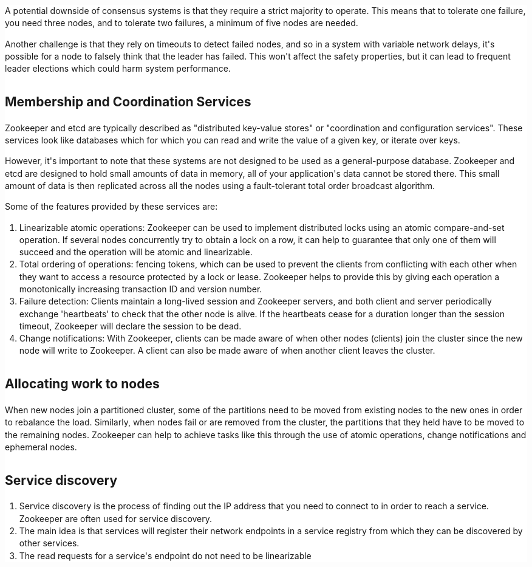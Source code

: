 A potential downside of consensus systems is that they require a strict majority to operate. This means that to tolerate one failure, you need three nodes, and to tolerate two failures, a minimum of five nodes are needed.

Another challenge is that they rely on timeouts to detect failed nodes, and so in a system with variable network delays, it's possible for a node to falsely think that the leader has failed. This won't affect the safety properties, but it can lead to frequent leader elections which could harm system performance.

## Membership and Coordination Services

Zookeeper and etcd are typically described as "distributed key-value stores" or "coordination and configuration services". These services look like databases which for which you can read and write the value of a given key, or iterate over keys.

However, it's important to note that these systems are not designed to be used as a general-purpose database. Zookeeper and etcd are designed to hold small amounts of data in memory, all of your application's data cannot be stored there. This small amount of data is then replicated across all the nodes using a fault-tolerant total order broadcast algorithm.

Some of the features provided by these services are:

1. Linearizable atomic operations: Zookeeper can be used to implement distributed locks using an atomic compare-and-set operation. If several nodes concurrently try to obtain a lock on a row, it can help to guarantee that only one of them will succeed and the operation will be atomic and linearizable.
2. Total ordering of operations: fencing tokens, which can be used to prevent the clients from conflicting with each other when they want to access a resource protected by a lock or lease. Zookeeper helps to provide this by giving each operation a monotonically increasing transaction ID and version number.
3. Failure detection: Clients maintain a long-lived session and Zookeeper servers, and both client and server periodically exchange 'heartbeats' to check that the other node is alive. If the heartbeats cease for a duration longer than the session timeout, Zookeeper will declare the session to be dead.
4. Change notifications: With Zookeeper, clients can be made aware of when other nodes \(clients\) join the cluster since the new node will write to Zookeeper. A client can also be made aware of when another client leaves the cluster.

## Allocating work to nodes

When new nodes join a partitioned cluster, some of the partitions need to be moved from existing nodes to the new ones in order to rebalance the load. Similarly, when nodes fail or are removed from the cluster, the partitions that they held have to be moved to the remaining nodes. Zookeeper can help to achieve tasks like this through the use of atomic operations, change notifications and ephemeral nodes.

## Service discovery

1. Service discovery is the process of finding out the IP address that you need to connect to in order to reach a service. Zookeeper are often used for service discovery.
2. The main idea is that services will register their network endpoints in a service registry from which they can be discovered by other services. 
3. The read requests for a service's endpoint do not need to be linearizable

